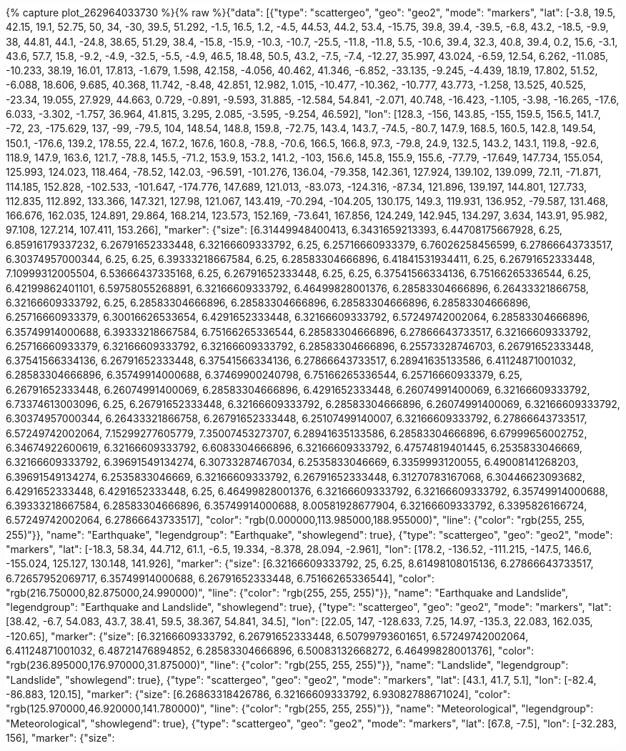 {% capture plot_262964033730 %}{% raw %}{"data":
[{"type": "scattergeo", "geo": "geo2", "mode": "markers", "lat": [-3.8, 19.5, 42.15, 19.1, 52.75, 50, 34, -30, 39.5, 51.292, -1.5, 16.5, 1.2, -4.5, 44.53, 44.2, 53.4, -15.75, 39.8, 39.4, -39.5, -6.8, 43.2, -18.5, -9.9, 38, 44.81, 44.1, -24.8, 38.65, 51.29, 38.4, -15.8, -15.9, -10.3, -10.7, -25.5, -11.8, -11.8, 5.5, -10.6, 39.4, 32.3, 40.8, 39.4, 0.2, 15.6, -3.1, 43.6, 57.7, 15.8, -9.2, -4.9, -32.5, -5.5, -4.9, 46.5, 18.48, 50.5, 43.2, -7.5, -7.4, -12.27, 35.997, 43.024, -6.59, 12.54, 6.262, -11.085, -10.233, 38.19, 16.01, 17.813, -1.679, 1.598, 42.158, -4.056, 40.462, 41.346, -6.852, -33.135, -9.245, -4.439, 18.19, 17.802, 51.52, -6.088, 18.606, 9.685, 40.368, 11.742, -8.48, 42.851, 12.982, 1.015, -10.477, -10.362, -10.777, 43.773, -1.258, 13.525, 40.525, -23.34, 19.055, 27.929, 44.663, 0.729, -0.891, -9.593, 31.885, -12.584, 54.841, -2.071, 40.748, -16.423, -1.105, -3.98, -16.265, -17.6, 6.033, -3.302, -1.757, 36.964, 41.815, 3.295, 2.085, -3.595, -9.254, 46.592], "lon": [128.3, -156, 143.85, -155, 159.5, 156.5, 141.7, -72, 23, -175.629, 137, -99, -79.5, 104, 148.54, 148.8, 159.8, -72.75, 143.4, 143.7, -74.5, -80.7, 147.9, 168.5, 160.5, 142.8, 149.54, 150.1, -176.6, 139.2, 178.55, 22.4, 167.2, 167.6, 160.8, -78.8, -70.6, 166.5, 166.8, 97.3, -79.8, 24.9, 132.5, 143.2, 143.1, 119.8, -92.6, 118.9, 147.9, 163.6, 121.7, -78.8, 145.5, -71.2, 153.9, 153.2, 141.2, -103, 156.6, 145.8, 155.9, 155.6, -77.79, -17.649, 147.734, 155.054, 125.993, 124.023, 118.464, -78.52, 142.03, -96.591, -101.276, 136.04, -79.358, 142.361, 127.924, 139.102, 139.099, 72.11, -71.871, 114.185, 152.828, -102.533, -101.647, -174.776, 147.689, 121.013, -83.073, -124.316, -87.34, 121.896, 139.197, 144.801, 127.733, 112.835, 112.892, 133.366, 147.321, 127.98, 121.067, 143.419, -70.294, -104.205, 130.175, 149.3, 119.931, 136.952, -79.587, 131.468, 166.676, 162.035, 124.891, 29.864, 168.214, 123.573, 152.169, -73.641, 167.856, 124.249, 142.945, 134.297, 3.634, 143.91, 95.982, 97.108, 127.214, 107.411, 153.266], "marker": {"size": [6.31449948400413, 6.3431659213393, 6.44708175667928, 6.25, 6.85916179337232, 6.26791652333448, 6.32166609333792, 6.25, 6.25716660933379, 6.76026258456599, 6.27866643733517, 6.30374957000344, 6.25, 6.25, 6.39333218667584, 6.25, 6.28583304666896, 6.41841531934411, 6.25, 6.26791652333448, 7.10999312005504, 6.53666437335168, 6.25, 6.26791652333448, 6.25, 6.25, 6.37541566334136, 6.75166265336544, 6.25, 6.42199862401101, 6.59758055268891, 6.32166609333792, 6.46499828001376, 6.28583304666896, 6.26433321866758, 6.32166609333792, 6.25, 6.28583304666896, 6.28583304666896, 6.28583304666896, 6.28583304666896, 6.25716660933379, 6.30016626533654, 6.4291652333448, 6.32166609333792, 6.57249742002064, 6.28583304666896, 6.35749914000688, 6.39333218667584, 6.75166265336544, 6.28583304666896, 6.27866643733517, 6.32166609333792, 6.25716660933379, 6.32166609333792, 6.32166609333792, 6.28583304666896, 6.25573328746703, 6.26791652333448, 6.37541566334136, 6.26791652333448, 6.37541566334136, 6.27866643733517, 6.28941635133586, 6.41124871001032, 6.28583304666896, 6.35749914000688, 6.37469900240798, 6.75166265336544, 6.25716660933379, 6.25, 6.26791652333448, 6.26074991400069, 6.28583304666896, 6.4291652333448, 6.26074991400069, 6.32166609333792, 6.73374613003096, 6.25, 6.26791652333448, 6.32166609333792, 6.28583304666896, 6.26074991400069, 6.32166609333792, 6.30374957000344, 6.26433321866758, 6.26791652333448, 6.25107499140007, 6.32166609333792, 6.27866643733517, 6.57249742002064, 7.15299277605779, 7.35007453273707, 6.28941635133586, 6.28583304666896, 6.67999656002752, 6.34674922600619, 6.32166609333792, 6.6083304666896, 6.32166609333792, 6.47574819401445, 6.2535833046669, 6.32166609333792, 6.39691549134274, 6.30733287467034, 6.2535833046669, 6.3359993120055, 6.49008141268203, 6.39691549134274, 6.2535833046669, 6.32166609333792, 6.26791652333448, 6.31270783167068, 6.30446623093682, 6.4291652333448, 6.4291652333448, 6.25, 6.46499828001376, 6.32166609333792, 6.32166609333792, 6.35749914000688, 6.39333218667584, 6.28583304666896, 6.35749914000688, 8.00581928677904, 6.32166609333792, 6.3395826166724, 6.57249742002064, 6.27866643733517], "color": "rgb(0.000000,113.985000,188.955000)", "line": {"color": "rgb(255, 255, 255)"}}, "name": "Earthquake", "legendgroup": "Earthquake", "showlegend": true}, {"type": "scattergeo", "geo": "geo2", "mode": "markers", "lat": [-18.3, 58.34, 44.712, 61.1, -6.5, 19.334, -8.378, 28.094, -2.961], "lon": [178.2, -136.52, -111.215, -147.5, 146.6, -155.024, 125.127, 130.148, 141.926], "marker": {"size": [6.32166609333792, 25, 6.25, 8.61498108015136, 6.27866643733517, 6.72657952069717, 6.35749914000688, 6.26791652333448, 6.75166265336544], "color": "rgb(216.750000,82.875000,24.990000)", "line": {"color": "rgb(255, 255, 255)"}}, "name": "Earthquake and Landslide", "legendgroup": "Earthquake and Landslide", "showlegend": true}, {"type": "scattergeo", "geo": "geo2", "mode": "markers", "lat": [38.42, -6.7, 54.083, 43.7, 38.41, 59.5, 38.367, 54.841, 34.5], "lon": [22.05, 147, -128.633, 7.25, 14.97, -135.3, 22.083, 162.035, -120.65], "marker": {"size": [6.32166609333792, 6.26791652333448, 6.50799793601651, 6.57249742002064, 6.41124871001032, 6.48721476894852, 6.28583304666896, 6.50083132668272, 6.46499828001376], "color": "rgb(236.895000,176.970000,31.875000)", "line": {"color": "rgb(255, 255, 255)"}}, "name": "Landslide", "legendgroup": "Landslide", "showlegend": true}, {"type": "scattergeo", "geo": "geo2", "mode": "markers", "lat": [43.1, 41.7, 5.1], "lon": [-82.4, -86.883, 120.15], "marker": {"size": [6.26863318426786, 6.32166609333792, 6.93082788671024], "color": "rgb(125.970000,46.920000,141.780000)", "line": {"color": "rgb(255, 255, 255)"}}, "name": "Meteorological", "legendgroup": "Meteorological", "showlegend": true}, {"type": "scattergeo", "geo": "geo2", "mode": "markers", "lat": [67.8, -7.5], "lon": [-32.283, 156], "marker": {"size":